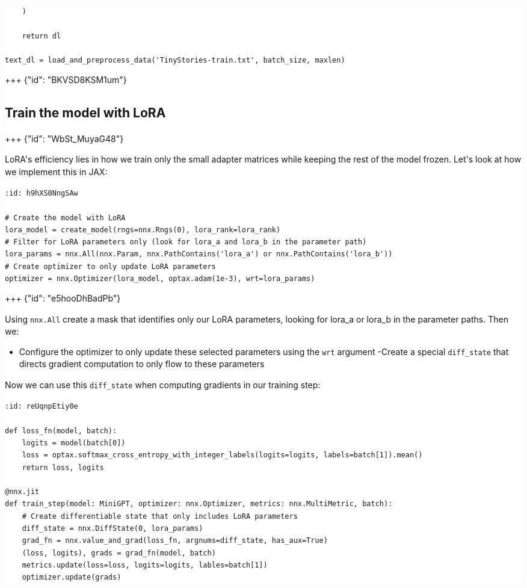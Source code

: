 ```{code-cell} ipython3
    )

    return dl

text_dl = load_and_preprocess_data('TinyStories-train.txt', batch_size, maxlen)
```

+++ {"id": "BKVSD8KSM1um"}

## Train the model with LoRA

+++ {"id": "WbSt_MuyaG48"}

LoRA's efficiency lies in how we train only the small adapter matrices while keeping the rest of the model frozen. Let's look at how we implement this in JAX:

```{code-cell} ipython3
:id: h9hXS0NngSAw

# Create the model with LoRA
lora_model = create_model(rngs=nnx.Rngs(0), lora_rank=lora_rank)
# Filter for LoRA parameters only (look for lora_a and lora_b in the parameter path)
lora_params = nnx.All(nnx.Param, nnx.PathContains('lora_a') or nnx.PathContains('lora_b'))
# Create optimizer to only update LoRA parameters
optimizer = nnx.Optimizer(lora_model, optax.adam(1e-3), wrt=lora_params)
```

+++ {"id": "e5hooDhBadPb"}

 Using `nnx.All` create a mask that identifies only our LoRA parameters, looking for lora_a or lora_b in the parameter paths. Then we:

- Configure the optimizer to only update these selected parameters using the `wrt` argument
-Create a special `diff_state` that directs gradient computation to only flow to these parameters

Now we can use this `diff_state` when computing gradients in our training step:

```{code-cell} ipython3
:id: reUqnpEtiy0e

def loss_fn(model, batch):
    logits = model(batch[0])
    loss = optax.softmax_cross_entropy_with_integer_labels(logits=logits, labels=batch[1]).mean()
    return loss, logits

@nnx.jit
def train_step(model: MiniGPT, optimizer: nnx.Optimizer, metrics: nnx.MultiMetric, batch):
    # Create differentiable state that only includes LoRA parameters
    diff_state = nnx.DiffState(0, lora_params)
    grad_fn = nnx.value_and_grad(loss_fn, argnums=diff_state, has_aux=True)
    (loss, logits), grads = grad_fn(model, batch)
    metrics.update(loss=loss, logits=logits, lables=batch[1])
    optimizer.update(grads)
```
